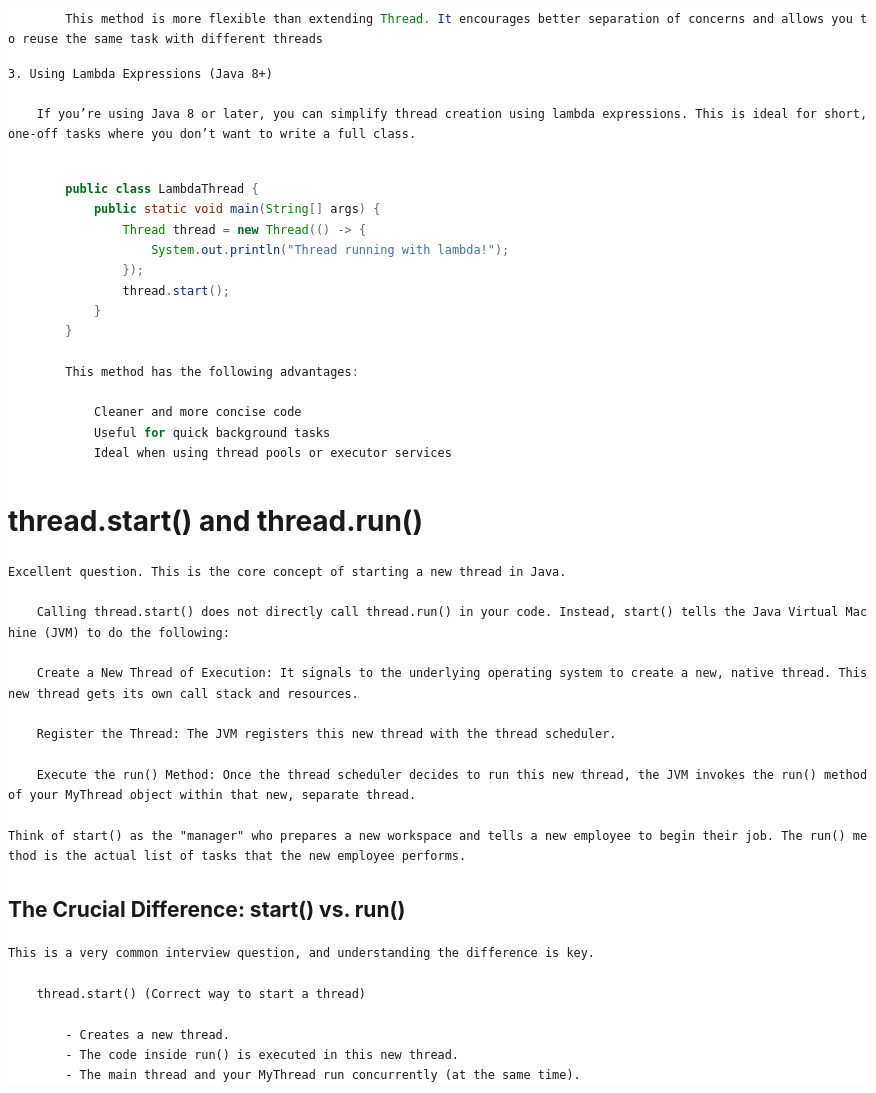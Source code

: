 ```java
        This method is more flexible than extending Thread. It encourages better separation of concerns and allows you to reuse the same task with different threads
```

    3. Using Lambda Expressions (Java 8+)

        If you’re using Java 8 or later, you can simplify thread creation using lambda expressions. This is ideal for short, one-off tasks where you don’t want to write a full class.

```java

        public class LambdaThread {
            public static void main(String[] args) {
                Thread thread = new Thread(() -> {
                    System.out.println("Thread running with lambda!");
                });
                thread.start();
            }
        }

        This method has the following advantages:

            Cleaner and more concise code
            Useful for quick background tasks
            Ideal when using thread pools or executor services
```

# thread.start() and thread.run()

    Excellent question. This is the core concept of starting a new thread in Java.

        Calling thread.start() does not directly call thread.run() in your code. Instead, start() tells the Java Virtual Machine (JVM) to do the following:

        Create a New Thread of Execution: It signals to the underlying operating system to create a new, native thread. This new thread gets its own call stack and resources.

        Register the Thread: The JVM registers this new thread with the thread scheduler.

        Execute the run() Method: Once the thread scheduler decides to run this new thread, the JVM invokes the run() method of your MyThread object within that new, separate thread.

    Think of start() as the "manager" who prepares a new workspace and tells a new employee to begin their job. The run() method is the actual list of tasks that the new employee performs.

## The Crucial Difference: start() vs. run()

    This is a very common interview question, and understanding the difference is key.

        thread.start() (Correct way to start a thread)

            - Creates a new thread.
            - The code inside run() is executed in this new thread.
            - The main thread and your MyThread run concurrently (at the same time).
